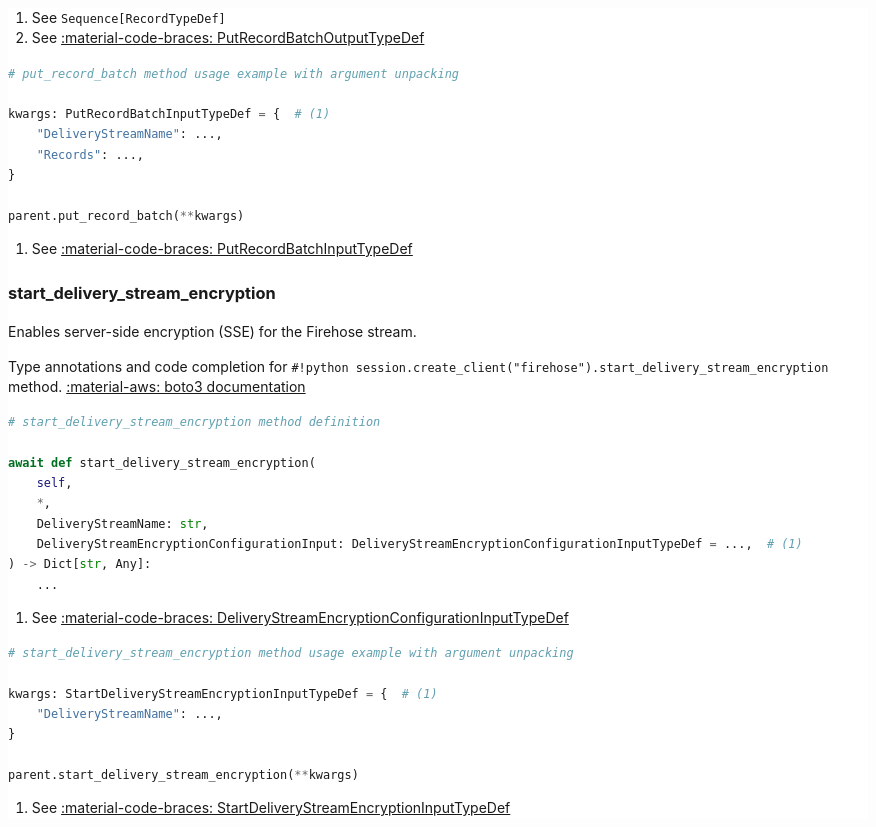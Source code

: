 1. See `Sequence[RecordTypeDef]`
2. See [:material-code-braces: PutRecordBatchOutputTypeDef](./type_defs.md#putrecordbatchoutputtypedef)


```python
# put_record_batch method usage example with argument unpacking

kwargs: PutRecordBatchInputTypeDef = {  # (1)
    "DeliveryStreamName": ...,
    "Records": ...,
}

parent.put_record_batch(**kwargs)
```

1. See [:material-code-braces: PutRecordBatchInputTypeDef](./type_defs.md#putrecordbatchinputtypedef)

### start\_delivery\_stream\_encryption

Enables server-side encryption (SSE) for the Firehose stream.

Type annotations and code completion for `#!python session.create_client("firehose").start_delivery_stream_encryption` method.
[:material-aws: boto3 documentation](https://boto3.amazonaws.com/v1/documentation/api/latest/reference/services/firehose/client/start_delivery_stream_encryption.html)

```python
# start_delivery_stream_encryption method definition

await def start_delivery_stream_encryption(
    self,
    *,
    DeliveryStreamName: str,
    DeliveryStreamEncryptionConfigurationInput: DeliveryStreamEncryptionConfigurationInputTypeDef = ...,  # (1)
) -> Dict[str, Any]:
    ...
```

1. See [:material-code-braces: DeliveryStreamEncryptionConfigurationInputTypeDef](./type_defs.md#deliverystreamencryptionconfigurationinputtypedef)


```python
# start_delivery_stream_encryption method usage example with argument unpacking

kwargs: StartDeliveryStreamEncryptionInputTypeDef = {  # (1)
    "DeliveryStreamName": ...,
}

parent.start_delivery_stream_encryption(**kwargs)
```

1. See [:material-code-braces: StartDeliveryStreamEncryptionInputTypeDef](./type_defs.md#startdeliverystreamencryptioninputtypedef)
